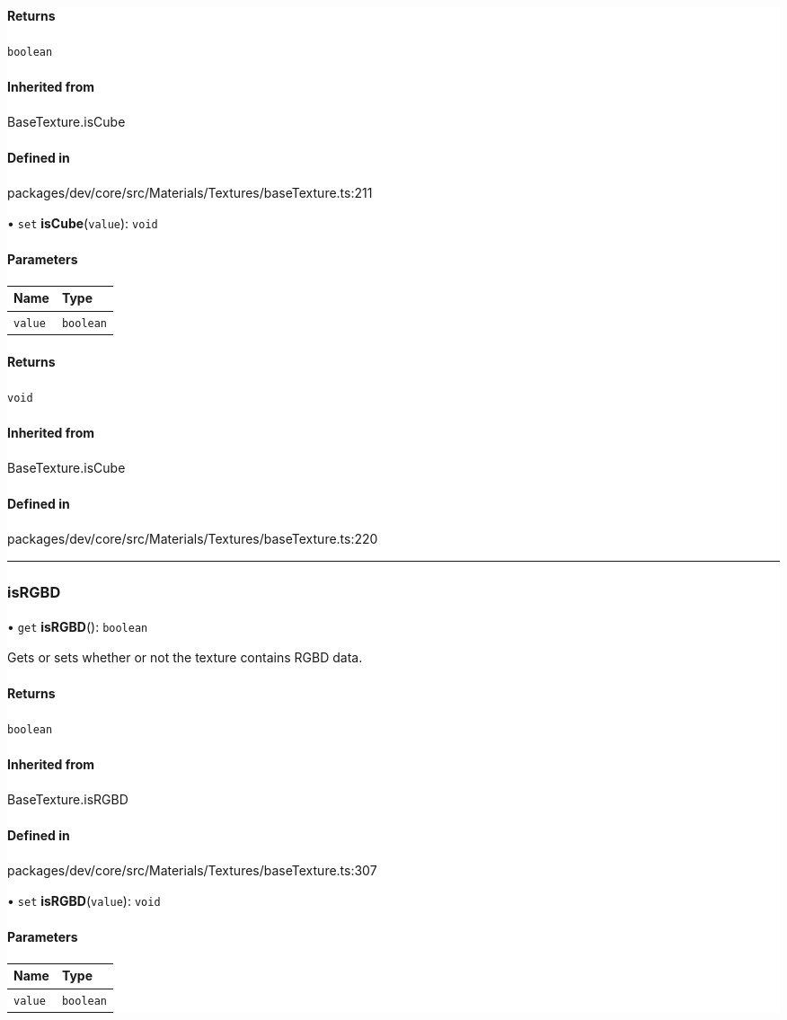 #### Returns

`boolean`

#### Inherited from

BaseTexture.isCube

#### Defined in

packages/dev/core/src/Materials/Textures/baseTexture.ts:211

• `set` **isCube**(`value`): `void`

#### Parameters

| Name | Type |
| :------ | :------ |
| `value` | `boolean` |

#### Returns

`void`

#### Inherited from

BaseTexture.isCube

#### Defined in

packages/dev/core/src/Materials/Textures/baseTexture.ts:220

___

### isRGBD

• `get` **isRGBD**(): `boolean`

Gets or sets whether or not the texture contains RGBD data.

#### Returns

`boolean`

#### Inherited from

BaseTexture.isRGBD

#### Defined in

packages/dev/core/src/Materials/Textures/baseTexture.ts:307

• `set` **isRGBD**(`value`): `void`

#### Parameters

| Name | Type |
| :------ | :------ |
| `value` | `boolean` |
